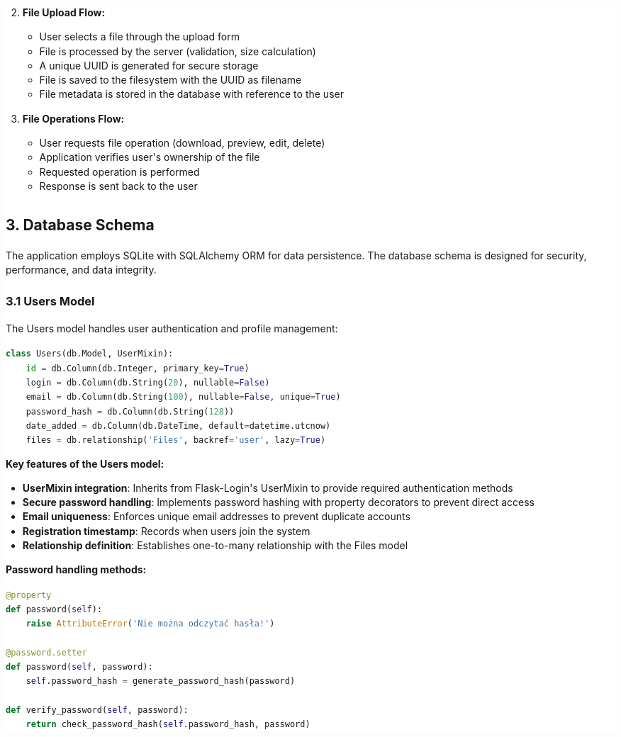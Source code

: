 2. **File Upload Flow:**
   - User selects a file through the upload form
   - File is processed by the server (validation, size calculation)
   - A unique UUID is generated for secure storage
   - File is saved to the filesystem with the UUID as filename
   - File metadata is stored in the database with reference to the user

3. **File Operations Flow:**
   - User requests file operation (download, preview, edit, delete)
   - Application verifies user's ownership of the file
   - Requested operation is performed
   - Response is sent back to the user

## 3. Database Schema

The application employs SQLite with SQLAlchemy ORM for data persistence. The database schema is designed for security, performance, and data integrity.

### 3.1 Users Model

The Users model handles user authentication and profile management:

```python
class Users(db.Model, UserMixin):
    id = db.Column(db.Integer, primary_key=True)
    login = db.Column(db.String(20), nullable=False)
    email = db.Column(db.String(100), nullable=False, unique=True)
    password_hash = db.Column(db.String(128))
    date_added = db.Column(db.DateTime, default=datetime.utcnow)
    files = db.relationship('Files', backref='user', lazy=True)
```

**Key features of the Users model:**

- **UserMixin integration**: Inherits from Flask-Login's UserMixin to provide required authentication methods
- **Secure password handling**: Implements password hashing with property decorators to prevent direct access
- **Email uniqueness**: Enforces unique email addresses to prevent duplicate accounts
- **Registration timestamp**: Records when users join the system
- **Relationship definition**: Establishes one-to-many relationship with the Files model

**Password handling methods:**

```python
@property
def password(self):
    raise AttributeError('Nie można odczytać hasła!')

@password.setter
def password(self, password):
    self.password_hash = generate_password_hash(password)

def verify_password(self, password):
    return check_password_hash(self.password_hash, password)
```
